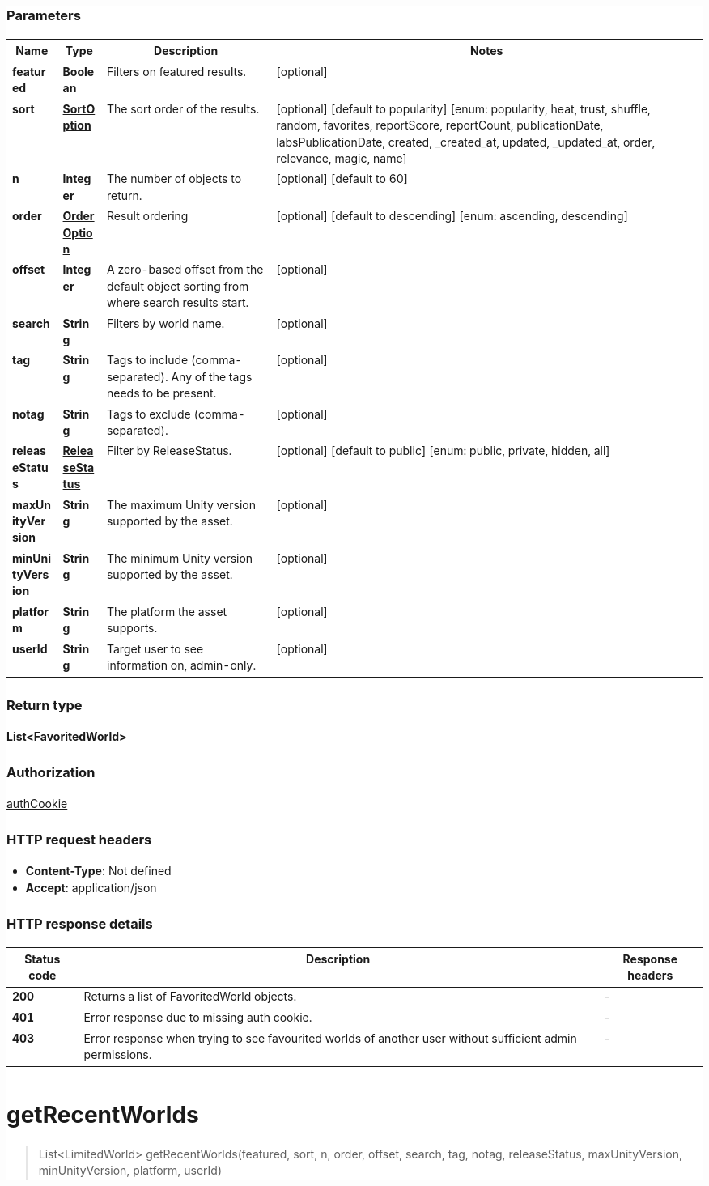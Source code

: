 ### Parameters

| Name | Type | Description  | Notes |
|------------- | ------------- | ------------- | -------------|
| **featured** | **Boolean**| Filters on featured results. | [optional] |
| **sort** | [**SortOption**](.md)| The sort order of the results. | [optional] [default to popularity] [enum: popularity, heat, trust, shuffle, random, favorites, reportScore, reportCount, publicationDate, labsPublicationDate, created, _created_at, updated, _updated_at, order, relevance, magic, name] |
| **n** | **Integer**| The number of objects to return. | [optional] [default to 60] |
| **order** | [**OrderOption**](.md)| Result ordering | [optional] [default to descending] [enum: ascending, descending] |
| **offset** | **Integer**| A zero-based offset from the default object sorting from where search results start. | [optional] |
| **search** | **String**| Filters by world name. | [optional] |
| **tag** | **String**| Tags to include (comma-separated). Any of the tags needs to be present. | [optional] |
| **notag** | **String**| Tags to exclude (comma-separated). | [optional] |
| **releaseStatus** | [**ReleaseStatus**](.md)| Filter by ReleaseStatus. | [optional] [default to public] [enum: public, private, hidden, all] |
| **maxUnityVersion** | **String**| The maximum Unity version supported by the asset. | [optional] |
| **minUnityVersion** | **String**| The minimum Unity version supported by the asset. | [optional] |
| **platform** | **String**| The platform the asset supports. | [optional] |
| **userId** | **String**| Target user to see information on, admin-only. | [optional] |

### Return type

[**List&lt;FavoritedWorld&gt;**](FavoritedWorld.md)

### Authorization

[authCookie](../README.md#authCookie)

### HTTP request headers

 - **Content-Type**: Not defined
 - **Accept**: application/json

### HTTP response details
| Status code | Description | Response headers |
|-------------|-------------|------------------|
| **200** | Returns a list of FavoritedWorld objects. |  -  |
| **401** | Error response due to missing auth cookie. |  -  |
| **403** | Error response when trying to see favourited worlds of another user without sufficient admin permissions. |  -  |

<a name="getRecentWorlds"></a>
# **getRecentWorlds**
> List&lt;LimitedWorld&gt; getRecentWorlds(featured, sort, n, order, offset, search, tag, notag, releaseStatus, maxUnityVersion, minUnityVersion, platform, userId)
